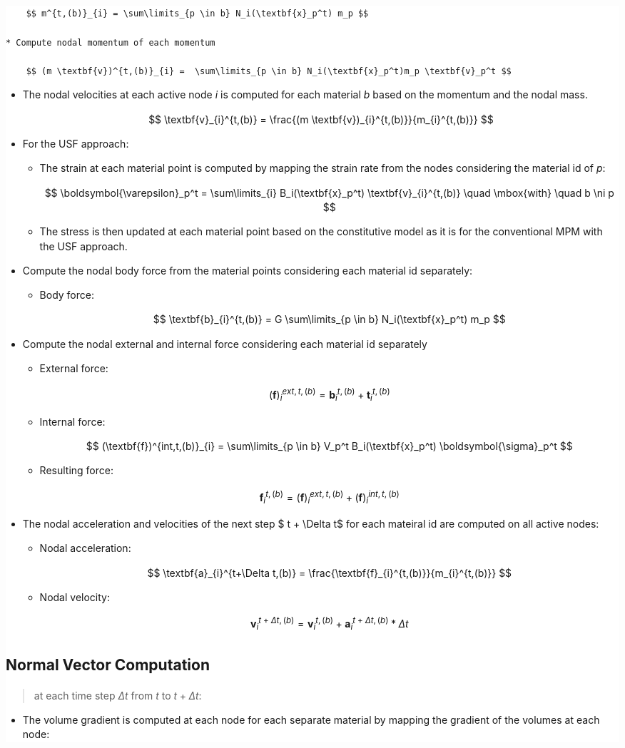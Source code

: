         $$ m^{t,(b)}_{i} = \sum\limits_{p \in b} N_i(\textbf{x}_p^t) m_p $$

    * Compute nodal momentum of each momentum

        $$ (m \textbf{v})^{t,(b)}_{i} =  \sum\limits_{p \in b} N_i(\textbf{x}_p^t)m_p \textbf{v}_p^t $$

* The nodal velocities at each active node $i$ is computed for each material $b$ based on the momentum and the nodal mass.

    $$ \textbf{v}_{i}^{t,(b)} = \frac{(m \textbf{v})_{i}^{t,(b)}}{m_{i}^{t,(b)}} $$

* For the USF approach:

    * The strain at each material point is computed by mapping the strain rate from the nodes considering the material id of $p$:

        $$ \boldsymbol{\varepsilon}_p^t = \sum\limits_{i} B_i(\textbf{x}_p^t) \textbf{v}_{i}^{t,(b)} \quad \mbox{with} \quad b \ni p $$ 

    * The stress is then updated at each material point based on the constitutive model as it is for the conventional MPM with the USF approach. 

* Compute the nodal body force from the material points considering each material id separately:

    * Body force:

        $$ \textbf{b}_{i}^{t,(b)} = G \sum\limits_{p \in b} N_i(\textbf{x}_p^t) m_p $$

* Compute the nodal external and internal force considering each material id separately

    * External force:

        $$ (\textbf{f})^{ext,t,(b)}_{i} = \textbf{b}_{i}^{t,(b)} + \textbf{t}_{i}^{t,(b)} $$

    * Internal force:

        $$ (\textbf{f})^{int,t,(b)}_{i} = \sum\limits_{p \in b} V_p^t B_i(\textbf{x}_p^t) \boldsymbol{\sigma}_p^t $$

    * Resulting force:

        $$ \textbf{f}_{i}^{t,(b)} = (\textbf{f})^{ext,t,(b)}_{i} + (\textbf{f})^{int,t,(b)}_{i} $$

* The nodal acceleration and velocities of the next step $ t + \Delta t$ for each mateiral id are computed on all active nodes:

    * Nodal acceleration:

        $$ \textbf{a}_{i}^{t+\Delta t,(b)} = \frac{\textbf{f}_{i}^{t,(b)}}{m_{i}^{t,(b)}} $$

    * Nodal velocity:

        $$ \textbf{v}_{i}^{t + \Delta t,(b)} = \textbf{v}_{i}^{t,(b)} + \textbf{a}_{i}^{t + \Delta t,(b)} * \Delta t $$

## Normal Vector Computation

> at each time step $\Delta t$ from $t$ to $t + \Delta t$:

* The volume gradient is computed at each node for each separate material by mapping the gradient of the volumes at each node:
